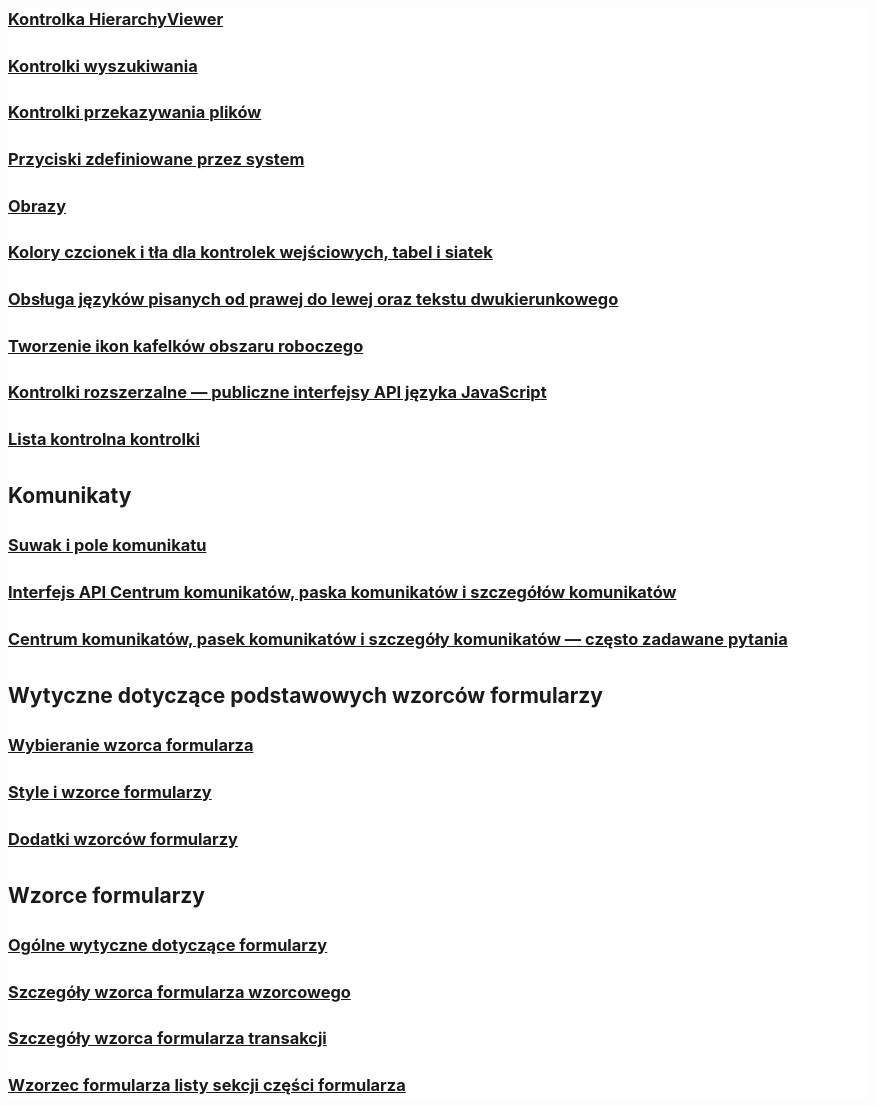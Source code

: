 ### [Kontrolka HierarchyViewer](user-interface/hierarchy-viewer-control.md)
### [Kontrolki wyszukiwania](user-interface/lookups-controls.md)
### [Kontrolki przekazywania plików](user-interface/file-upload-control.md)
### [Przyciski zdefiniowane przez system](user-interface/system-defined-buttons.md)
### [Obrazy](user-interface/images-form-grid.md)
### [Kolory czcionek i tła dla kontrolek wejściowych, tabel i siatek](user-interface/specify-color-font-background-controls.md)
### [Obsługa języków pisanych od prawej do lewej oraz tekstu dwukierunkowego](user-interface/bidirectional-support.md)
### [Tworzenie ikon kafelków obszaru roboczego](user-interface/create-icons-workspace-tiles.md)
### [Kontrolki rozszerzalne — publiczne interfejsy API języka JavaScript](user-interface/public-javascript-apis.md)
### [Lista kontrolna kontrolki](user-interface/control-checklist.md)
## Komunikaty
### [Suwak i pole komunikatu](user-interface/slider-messagebox.md)
### [Interfejs API Centrum komunikatów, paska komunikatów i szczegółów komunikatów](user-interface/messaging-api-center-bar-details.md)
### [Centrum komunikatów, pasek komunikatów i szczegóły komunikatów — często zadawane pytania](user-interface/messaging-user.md)
## Wytyczne dotyczące podstawowych wzorców formularzy
### [Wybieranie wzorca formularza](user-interface/select-form-pattern.md)
### [Style i wzorce formularzy](user-interface/form-styles-patterns.md)
### [Dodatki wzorców formularzy](user-interface/form-pattern-add-ins.md)
## Wzorce formularzy
### [Ogólne wytyczne dotyczące formularzy](user-interface/general-form-guidelines.md)
### [Szczegóły wzorca formularza wzorcowego](user-interface/details-master-form-pattern.md)
### [Szczegóły wzorca formularza transakcji](user-interface/details-transaction-form-pattern.md)
### [Wzorzec formularza listy sekcji części formularza](user-interface/section-list-form-pattern.md)